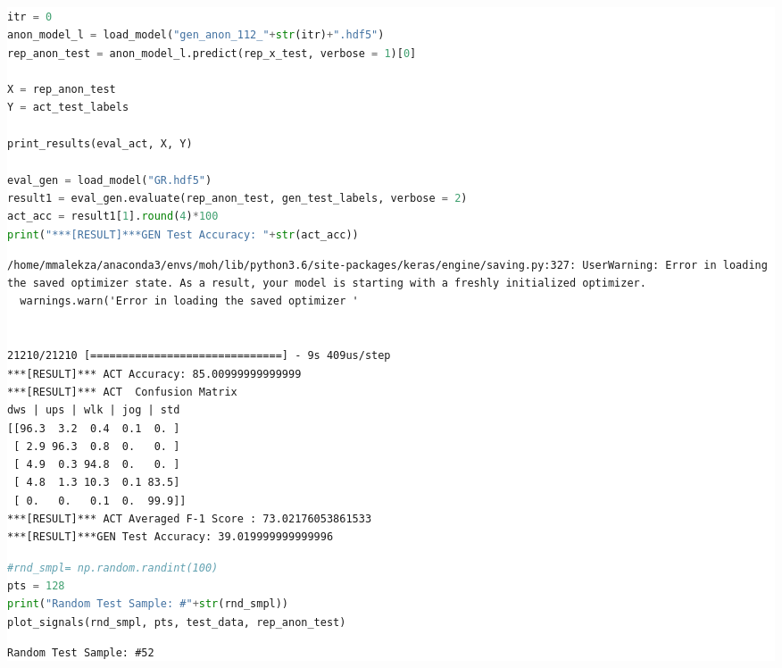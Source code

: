
```python
itr = 0
anon_model_l = load_model("gen_anon_112_"+str(itr)+".hdf5")
rep_anon_test = anon_model_l.predict(rep_x_test, verbose = 1)[0]

X = rep_anon_test
Y = act_test_labels

print_results(eval_act, X, Y)

eval_gen = load_model("GR.hdf5")
result1 = eval_gen.evaluate(rep_anon_test, gen_test_labels, verbose = 2)
act_acc = result1[1].round(4)*100
print("***[RESULT]***GEN Test Accuracy: "+str(act_acc))
```

    /home/mmalekza/anaconda3/envs/moh/lib/python3.6/site-packages/keras/engine/saving.py:327: UserWarning: Error in loading the saved optimizer state. As a result, your model is starting with a freshly initialized optimizer.
      warnings.warn('Error in loading the saved optimizer '


    21210/21210 [==============================] - 9s 409us/step
    ***[RESULT]*** ACT Accuracy: 85.00999999999999
    ***[RESULT]*** ACT  Confusion Matrix
    dws | ups | wlk | jog | std
    [[96.3  3.2  0.4  0.1  0. ]
     [ 2.9 96.3  0.8  0.   0. ]
     [ 4.9  0.3 94.8  0.   0. ]
     [ 4.8  1.3 10.3  0.1 83.5]
     [ 0.   0.   0.1  0.  99.9]]
    ***[RESULT]*** ACT Averaged F-1 Score : 73.02176053861533
    ***[RESULT]***GEN Test Accuracy: 39.019999999999996



```python
#rnd_smpl= np.random.randint(100)
pts = 128
print("Random Test Sample: #"+str(rnd_smpl))
plot_signals(rnd_smpl, pts, test_data, rep_anon_test)
```

    Random Test Sample: #52



